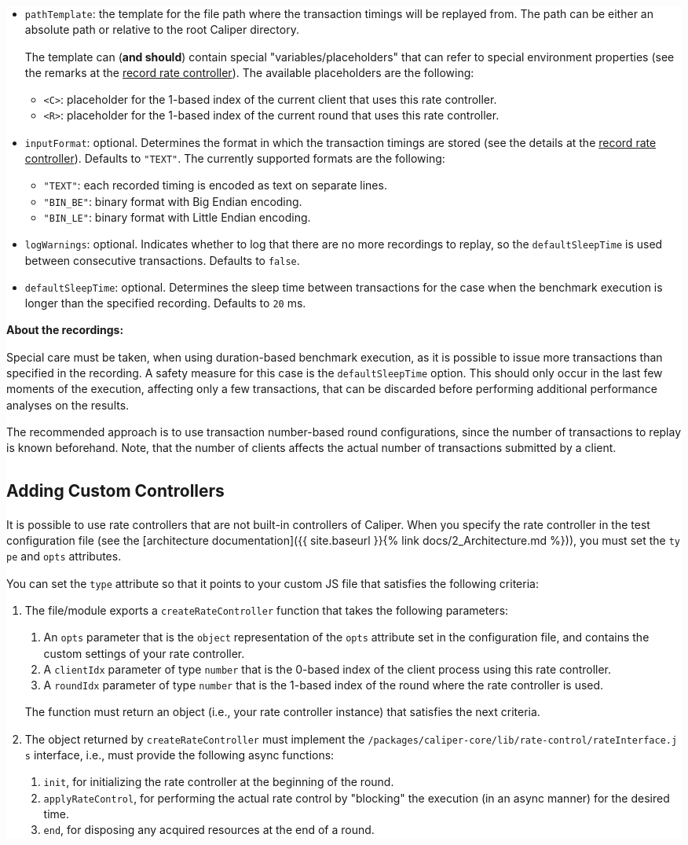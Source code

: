 * `pathTemplate`: the template for the file path where the transaction timings will be replayed from. The path can be either an absolute path or relative to the root Caliper directory.

    The template can (**and should**) contain special "variables/placeholders" that can refer to special environment properties (see the remarks at the [record rate controller](#record-rate)). The available placeholders are the following:
    * `<C>`: placeholder for the 1-based index of the current client that uses this rate controller.
    * `<R>`: placeholder for the 1-based index of the current round that uses this rate controller.
* `inputFormat`: optional. Determines the format in which the transaction timings are stored (see the details at the [record rate controller](#record-rate)). Defaults to `"TEXT"`. The currently supported formats are the following:
    * `"TEXT"`: each recorded timing is encoded as text on separate lines.
    * `"BIN_BE"`: binary format with Big Endian encoding.
    * `"BIN_LE"`: binary format with Little Endian encoding.
* `logWarnings`: optional. Indicates whether to log that there are no more recordings to replay, so the `defaultSleepTime` is used between consecutive transactions. Defaults to `false`.
* `defaultSleepTime`: optional. Determines the sleep time between transactions for the case when the benchmark execution is longer than the specified recording. Defaults to `20` ms.

**About the recordings:**

Special care must be taken, when using duration-based benchmark execution, as it is possible to issue more transactions than specified in the recording. A safety measure for this case is the `defaultSleepTime` option. This should only occur in the last few moments of the execution, affecting only a few transactions, that can be discarded before performing additional performance analyses on the results.

The recommended approach is to use transaction number-based round configurations, since the number of transactions to replay is known beforehand. Note, that the number of clients affects the actual number of transactions submitted by a client.

## Adding Custom Controllers

It is possible to use rate controllers that are not built-in controllers of Caliper. When you specify the rate controller in the test configuration file (see the [architecture documentation]({{ site.baseurl }}{% link docs/2_Architecture.md %})), you must set the `type` and `opts` attributes.

You can set the `type` attribute so that it points to your custom JS file that satisfies the following criteria:
1. The file/module exports a `createRateController` function that takes the following parameters:
    1. An `opts` parameter that is the `object` representation of the `opts` attribute set in the configuration file, and contains the custom settings of your rate controller.
    1. A `clientIdx` parameter of type `number` that is the 0-based index of the client process using this rate controller.
    1. A `roundIdx` parameter of type `number` that is the 1-based index of the round where the rate controller is used.
    
    The function must return an object (i.e., your rate controller instance) that satisfies the next criteria.
2. The object returned by `createRateController` must implement the `/packages/caliper-core/lib/rate-control/rateInterface.js` interface, i.e., must provide the following async functions:
    1. `init`, for initializing the rate controller at the beginning of the round.
    1. `applyRateControl`, for performing the actual rate control by "blocking" the execution (in an async manner) for the desired time.
    1. `end`, for disposing any acquired resources at the end of a round.
